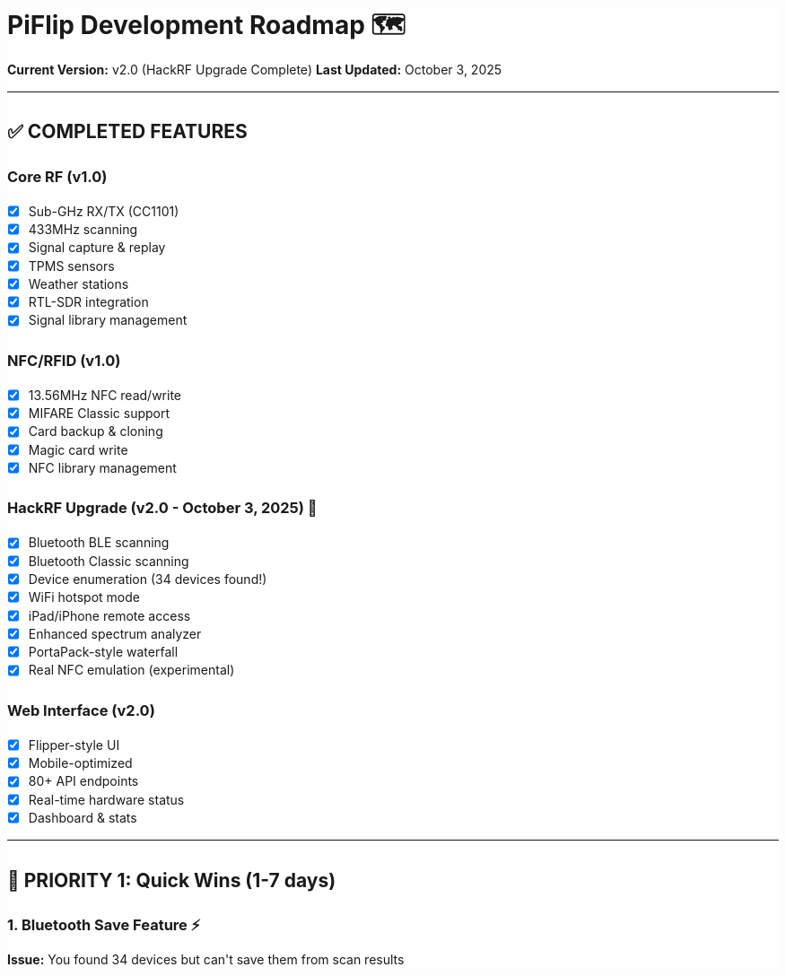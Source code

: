 # PiFlip Development Roadmap 🗺️

**Current Version:** v2.0 (HackRF Upgrade Complete)
**Last Updated:** October 3, 2025

---

## ✅ **COMPLETED FEATURES**

### **Core RF (v1.0)**
- [x] Sub-GHz RX/TX (CC1101)
- [x] 433MHz scanning
- [x] Signal capture & replay
- [x] TPMS sensors
- [x] Weather stations
- [x] RTL-SDR integration
- [x] Signal library management

### **NFC/RFID (v1.0)**
- [x] 13.56MHz NFC read/write
- [x] MIFARE Classic support
- [x] Card backup & cloning
- [x] Magic card write
- [x] NFC library management

### **HackRF Upgrade (v2.0 - October 3, 2025)** 🎉
- [x] Bluetooth BLE scanning
- [x] Bluetooth Classic scanning
- [x] Device enumeration (34 devices found!)
- [x] WiFi hotspot mode
- [x] iPad/iPhone remote access
- [x] Enhanced spectrum analyzer
- [x] PortaPack-style waterfall
- [x] Real NFC emulation (experimental)

### **Web Interface (v2.0)**
- [x] Flipper-style UI
- [x] Mobile-optimized
- [x] 80+ API endpoints
- [x] Real-time hardware status
- [x] Dashboard & stats

---

## 🎯 **PRIORITY 1: Quick Wins (1-7 days)**

### **1. Bluetooth Save Feature** ⚡
**Issue:** You found 34 devices but can't save them from scan results
